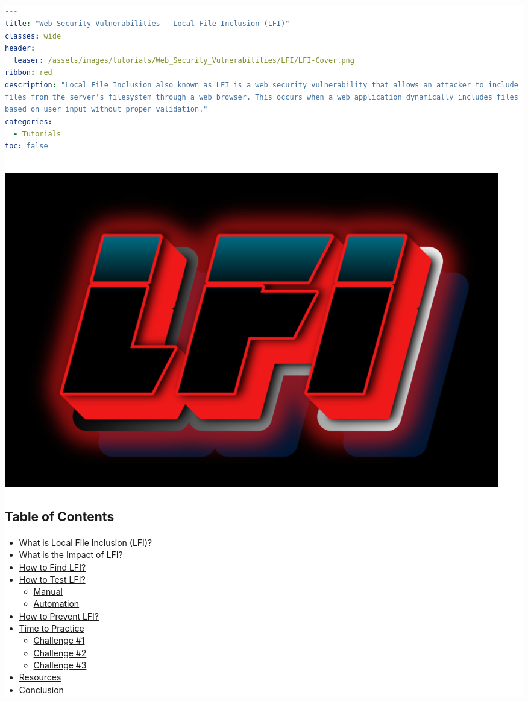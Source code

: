 ```yaml
---
title: "Web Security Vulnerabilities - Local File Inclusion (LFI)"
classes: wide
header:
  teaser: /assets/images/tutorials/Web_Security_Vulnerabilities/LFI/LFI-Cover.png
ribbon: red
description: "Local File Inclusion also known as LFI is a web security vulnerability that allows an attacker to include files from the server's filesystem through a web browser. This occurs when a web application dynamically includes files based on user input without proper validation."
categories:
  - Tutorials
toc: false
---
```


<img src="/assets/images/tutorials/Web_Security_Vulnerabilities/LFI/LFI.png" alt="LFI" style="zoom:80%;" />

## Table of Contents
  - [What is Local File Inclusion (LFI)?](#what-is-local-file-inclusion-lfi)
  - [What is the Impact of LFI?](#what-is-the-impact-of-lfi)
  - [How to Find LFI?](#how-to-find-lfi)
  - [How to Test LFI?](#how-to-test-lfi)
    - [Manual](#manual)
    - [Automation](#automation)
  - [How to Prevent LFI?](#how-to-prevent-lfi)
  - [Time to Practice](#time-to-practice)
    - [Challenge #1](#challenge-1)
    - [Challenge #2](#challenge-2)
    - [Challenge #3](#challenge-3)
  - [Resources](#resources)
  - [Conclusion](#conclusion)
